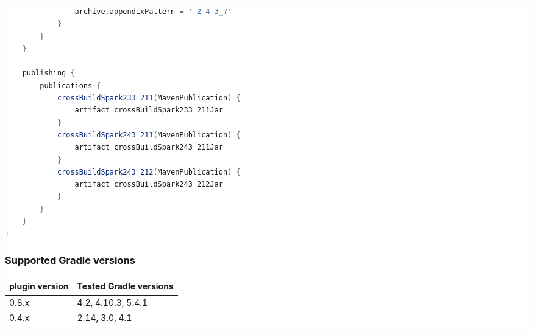 ```groovy
                archive.appendixPattern = '-2-4-3_?'
            }
        }
    }

    publishing {
        publications {
            crossBuildSpark233_211(MavenPublication) {
                artifact crossBuildSpark233_211Jar
            }
            crossBuildSpark243_211(MavenPublication) {
                artifact crossBuildSpark243_211Jar
            }
            crossBuildSpark243_212(MavenPublication) {
                artifact crossBuildSpark243_212Jar
            }
        }
    }
}
```

### Supported Gradle versions
|plugin version | Tested Gradle versions |
|---------------|------------------------|
|0.8.x          | 4.2, 4.10.3, 5.4.1     |
|0.4.x          | 2.14, 3.0, 4.1         |